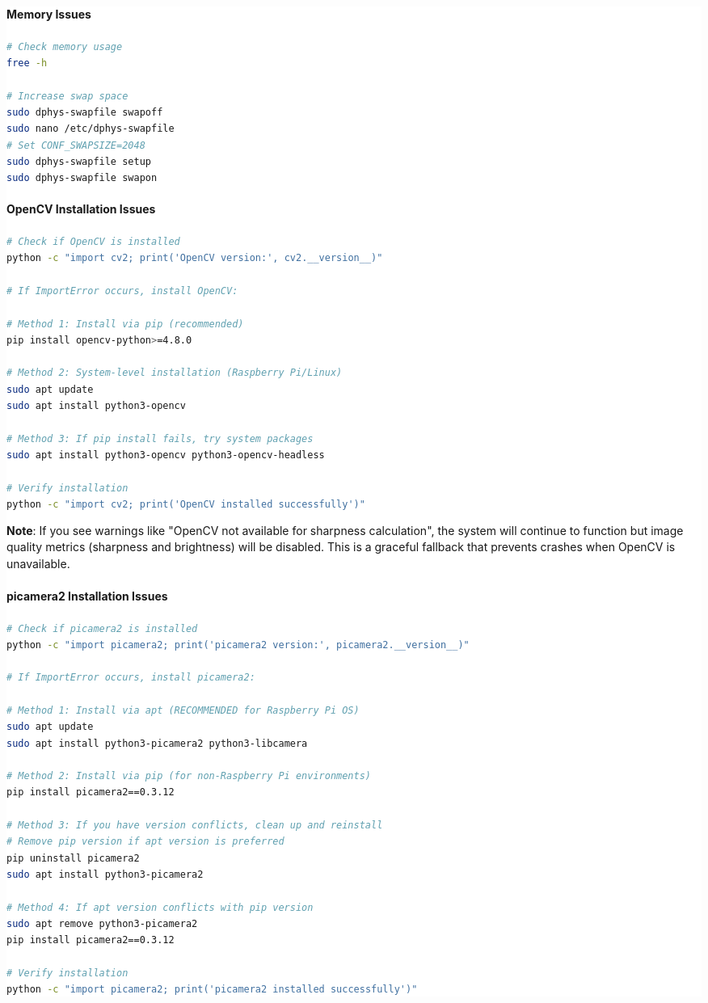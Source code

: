 #### Memory Issues
```bash
# Check memory usage
free -h

# Increase swap space
sudo dphys-swapfile swapoff
sudo nano /etc/dphys-swapfile
# Set CONF_SWAPSIZE=2048
sudo dphys-swapfile setup
sudo dphys-swapfile swapon
```

#### OpenCV Installation Issues
```bash
# Check if OpenCV is installed
python -c "import cv2; print('OpenCV version:', cv2.__version__)"

# If ImportError occurs, install OpenCV:

# Method 1: Install via pip (recommended)
pip install opencv-python>=4.8.0

# Method 2: System-level installation (Raspberry Pi/Linux)
sudo apt update
sudo apt install python3-opencv

# Method 3: If pip install fails, try system packages
sudo apt install python3-opencv python3-opencv-headless

# Verify installation
python -c "import cv2; print('OpenCV installed successfully')"
```

**Note**: If you see warnings like "OpenCV not available for sharpness calculation", the system will continue to function but image quality metrics (sharpness and brightness) will be disabled. This is a graceful fallback that prevents crashes when OpenCV is unavailable.

#### picamera2 Installation Issues
```bash
# Check if picamera2 is installed
python -c "import picamera2; print('picamera2 version:', picamera2.__version__)"

# If ImportError occurs, install picamera2:

# Method 1: Install via apt (RECOMMENDED for Raspberry Pi OS)
sudo apt update
sudo apt install python3-picamera2 python3-libcamera

# Method 2: Install via pip (for non-Raspberry Pi environments)
pip install picamera2==0.3.12

# Method 3: If you have version conflicts, clean up and reinstall
# Remove pip version if apt version is preferred
pip uninstall picamera2
sudo apt install python3-picamera2

# Method 4: If apt version conflicts with pip version
sudo apt remove python3-picamera2
pip install picamera2==0.3.12

# Verify installation
python -c "import picamera2; print('picamera2 installed successfully')"
```
